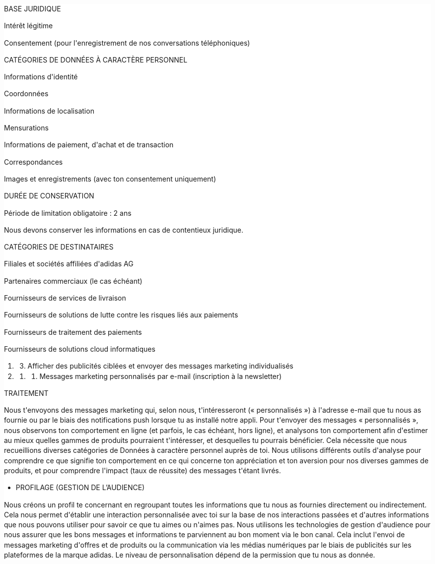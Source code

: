 BASE JURIDIQUE

Intérêt légitime

Consentement (pour l'enregistrement de nos conversations téléphoniques)

CATÉGORIES DE DONNÉES À CARACTÈRE PERSONNEL          

Informations d'identité

Coordonnées

Informations de localisation

Mensurations

Informations de paiement, d'achat et de transaction

Correspondances

Images et enregistrements (avec ton consentement uniquement)

DURÉE DE CONSERVATION            

Période de limitation obligatoire : 2 ans

Nous devons conserver les informations en cas de contentieux juridique.

CATÉGORIES DE DESTINATAIRES  

Filiales et sociétés affiliées d'adidas AG

Partenaires commerciaux (le cas échéant)

Fournisseurs de services de livraison

Fournisseurs de solutions de lutte contre les risques liés aux paiements

Fournisseurs de traitement des paiements

Fournisseurs de solutions cloud informatiques

1. 3. Afficher des publicités ciblées et envoyer des messages marketing individualisés

1. 1. 1. Messages marketing personnalisés par e-mail (inscription à la newsletter)

TRAITEMENT

Nous t'envoyons des messages marketing qui, selon nous, t'intéresseront (« personnalisés ») à l'adresse e-mail que tu nous as fournie ou par le biais des notifications push lorsque tu as installé notre appli. Pour t'envoyer des messages « personnalisés », nous observons ton comportement en ligne (et parfois, le cas échéant, hors ligne), et analysons ton comportement afin d'estimer au mieux quelles gammes de produits pourraient t'intéresser, et desquelles tu pourrais bénéficier. Cela nécessite que nous recueillions diverses catégories de Données à caractère personnel auprès de toi. Nous utilisons différents outils d'analyse pour comprendre ce que signifie ton comportement en ce qui concerne ton appréciation et ton aversion pour nos diverses gammes de produits, et pour comprendre l'impact (taux de réussite) des messages t'étant livrés.

* PROFILAGE (GESTION DE L’AUDIENCE)

Nous créons un profil te concernant en regroupant toutes les informations que tu nous as fournies directement ou indirectement. Cela nous permet d'établir une interaction personnalisée avec toi sur la base de nos interactions passées et d'autres informations que nous pouvons utiliser pour savoir ce que tu aimes ou n'aimes pas. Nous utilisons les technologies de gestion d'audience pour nous assurer que les bons messages et informations te parviennent au bon moment via le bon canal. Cela inclut l'envoi de messages marketing d'offres et de produits ou la communication via les médias numériques par le biais de publicités sur les plateformes de la marque adidas. Le niveau de personnalisation dépend de la permission que tu nous as donnée.
